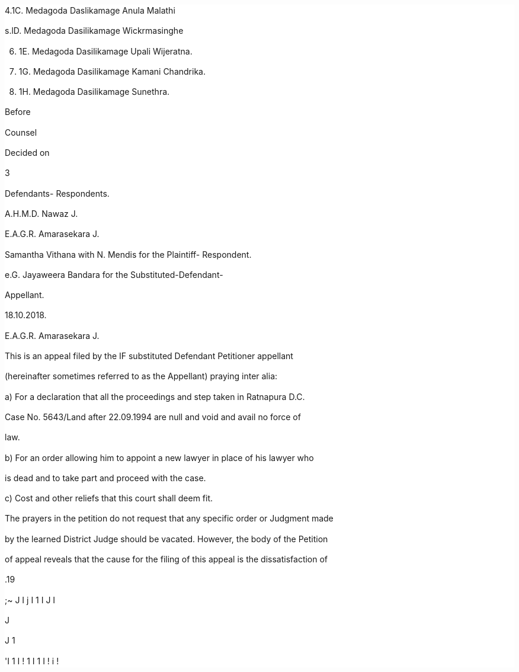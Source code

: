 4.1C. Medagoda Daslikamage Anula Malathi

s.lD. Medagoda Dasilikamage Wickrmasinghe

6. 1E. Medagoda Dasilikamage Upali Wijeratna.

7. 1G. Medagoda Dasilikamage Kamani Chandrika.

8. 1H. Medagoda Dasilikamage Sunethra.

Before

Counsel

Decided on

3

Defendants- Respondents.

A.H.M.D. Nawaz J.

E.A.G.R. Amarasekara J.

Samantha Vithana with N. Mendis for the Plaintiff- Respondent.

e.G. Jayaweera Bandara for the Substituted-Defendant-

Appellant.

18.10.2018.

E.A.G.R. Amarasekara J.

This is an appeal filed by the IF substituted Defendant Petitioner appellant

(hereinafter sometimes referred to as the Appellant) praying inter alia:

a) For a declaration that all the proceedings and step taken in Ratnapura D.C.

Case No. 5643/Land after 22.09.1994 are null and void and avail no force of

law.

b) For an order allowing him to appoint a new lawyer in place of his lawyer who

is dead and to take part and proceed with the case.

c) Cost and other reliefs that this court shall deem fit.

The prayers in the petition do not request that any specific order or Judgment made

by the learned District Judge should be vacated. However, the body of the Petition

of appeal reveals that the cause for the filing of this appeal is the dissatisfaction of

.19

;~ J I j I 1 I J I

J

J 1

'I 1 I ! 1 I 1 I ! i !
